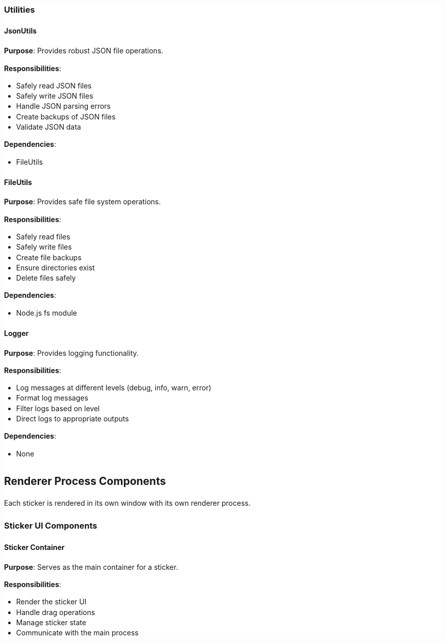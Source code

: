 ### Utilities

#### JsonUtils

**Purpose**: Provides robust JSON file operations.

**Responsibilities**:
- Safely read JSON files
- Safely write JSON files
- Handle JSON parsing errors
- Create backups of JSON files
- Validate JSON data

**Dependencies**:
- FileUtils

#### FileUtils

**Purpose**: Provides safe file system operations.

**Responsibilities**:
- Safely read files
- Safely write files
- Create file backups
- Ensure directories exist
- Delete files safely

**Dependencies**:
- Node.js fs module

#### Logger

**Purpose**: Provides logging functionality.

**Responsibilities**:
- Log messages at different levels (debug, info, warn, error)
- Format log messages
- Filter logs based on level
- Direct logs to appropriate outputs

**Dependencies**:
- None

## Renderer Process Components

Each sticker is rendered in its own window with its own renderer process.

### Sticker UI Components

#### Sticker Container

**Purpose**: Serves as the main container for a sticker.

**Responsibilities**:
- Render the sticker UI
- Handle drag operations
- Manage sticker state
- Communicate with the main process
